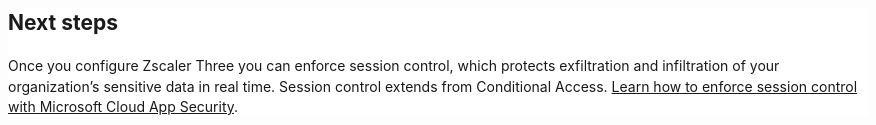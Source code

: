 
## Next steps

Once you configure Zscaler Three you can enforce session control, which protects exfiltration and infiltration of your organization’s sensitive data in real time. Session control extends from Conditional Access. [Learn how to enforce session control with Microsoft Cloud App Security](/cloud-app-security/proxy-deployment-any-app).